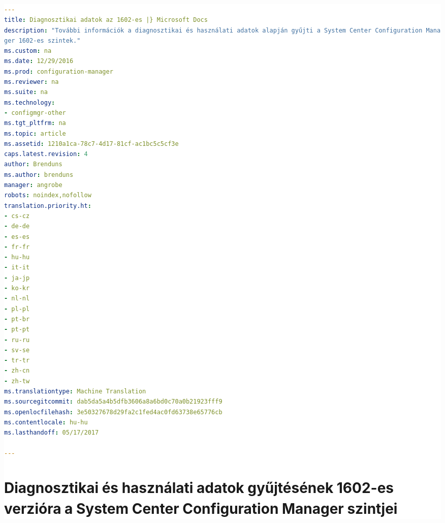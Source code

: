 ```yaml
---
title: Diagnosztikai adatok az 1602-es |} Microsoft Docs
description: "További információk a diagnosztikai és használati adatok alapján gyűjti a System Center Configuration Manager 1602-es szintek."
ms.custom: na
ms.date: 12/29/2016
ms.prod: configuration-manager
ms.reviewer: na
ms.suite: na
ms.technology:
- configmgr-other
ms.tgt_pltfrm: na
ms.topic: article
ms.assetid: 1210a1ca-78c7-4d17-81cf-ac1bc5c5cf3e
caps.latest.revision: 4
author: Brenduns
ms.author: brenduns
manager: angrobe
robots: noindex,nofollow
translation.priority.ht:
- cs-cz
- de-de
- es-es
- fr-fr
- hu-hu
- it-it
- ja-jp
- ko-kr
- nl-nl
- pl-pl
- pt-br
- pt-pt
- ru-ru
- sv-se
- tr-tr
- zh-cn
- zh-tw
ms.translationtype: Machine Translation
ms.sourcegitcommit: dab5da5a4b5dfb3606a8a6bd0c70a0b21923fff9
ms.openlocfilehash: 3e50327678d29fa2c1fed4ac0fd63738e65776cb
ms.contentlocale: hu-hu
ms.lasthandoff: 05/17/2017

---
```

# <a name="levels-of-diagnostic-usage-data-collection-for-version-1602-of-system-center-configuration-manager"></a>Diagnosztikai és használati adatok gyűjtésének 1602-es verzióra a System Center Configuration Manager szintjei
